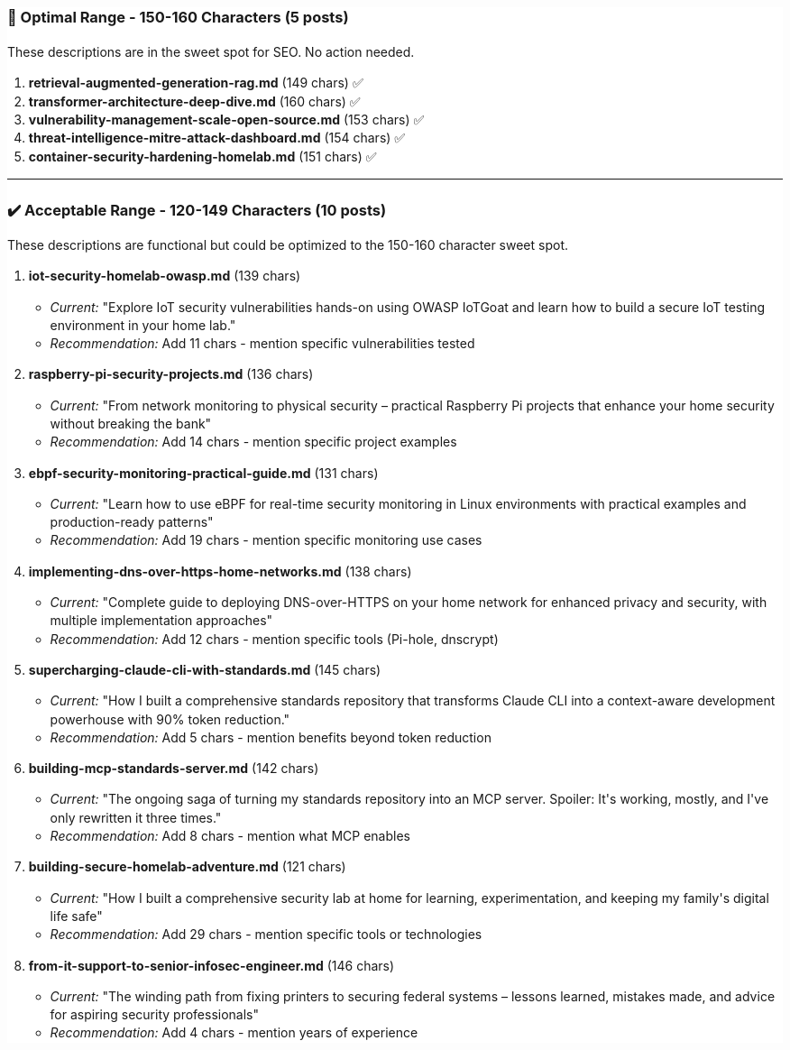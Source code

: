 
### 🎯 Optimal Range - 150-160 Characters (5 posts)

These descriptions are in the sweet spot for SEO. No action needed.

1. **retrieval-augmented-generation-rag.md** (149 chars) ✅
2. **transformer-architecture-deep-dive.md** (160 chars) ✅
3. **vulnerability-management-scale-open-source.md** (153 chars) ✅
4. **threat-intelligence-mitre-attack-dashboard.md** (154 chars) ✅
5. **container-security-hardening-homelab.md** (151 chars) ✅

---

### ✔️ Acceptable Range - 120-149 Characters (10 posts)

These descriptions are functional but could be optimized to the 150-160 character sweet spot.

1. **iot-security-homelab-owasp.md** (139 chars)
   - *Current:* "Explore IoT security vulnerabilities hands-on using OWASP IoTGoat and learn how to build a secure IoT testing environment in your home lab."
   - *Recommendation:* Add 11 chars - mention specific vulnerabilities tested

2. **raspberry-pi-security-projects.md** (136 chars)
   - *Current:* "From network monitoring to physical security – practical Raspberry Pi projects that enhance your home security without breaking the bank"
   - *Recommendation:* Add 14 chars - mention specific project examples

3. **ebpf-security-monitoring-practical-guide.md** (131 chars)
   - *Current:* "Learn how to use eBPF for real-time security monitoring in Linux environments with practical examples and production-ready patterns"
   - *Recommendation:* Add 19 chars - mention specific monitoring use cases

4. **implementing-dns-over-https-home-networks.md** (138 chars)
   - *Current:* "Complete guide to deploying DNS-over-HTTPS on your home network for enhanced privacy and security, with multiple implementation approaches"
   - *Recommendation:* Add 12 chars - mention specific tools (Pi-hole, dnscrypt)

5. **supercharging-claude-cli-with-standards.md** (145 chars)
   - *Current:* "How I built a comprehensive standards repository that transforms Claude CLI into a context-aware development powerhouse with 90% token reduction."
   - *Recommendation:* Add 5 chars - mention benefits beyond token reduction

6. **building-mcp-standards-server.md** (142 chars)
   - *Current:* "The ongoing saga of turning my standards repository into an MCP server. Spoiler: It's working, mostly, and I've only rewritten it three times."
   - *Recommendation:* Add 8 chars - mention what MCP enables

7. **building-secure-homelab-adventure.md** (121 chars)
   - *Current:* "How I built a comprehensive security lab at home for learning, experimentation, and keeping my family's digital life safe"
   - *Recommendation:* Add 29 chars - mention specific tools or technologies

8. **from-it-support-to-senior-infosec-engineer.md** (146 chars)
   - *Current:* "The winding path from fixing printers to securing federal systems – lessons learned, mistakes made, and advice for aspiring security professionals"
   - *Recommendation:* Add 4 chars - mention years of experience
